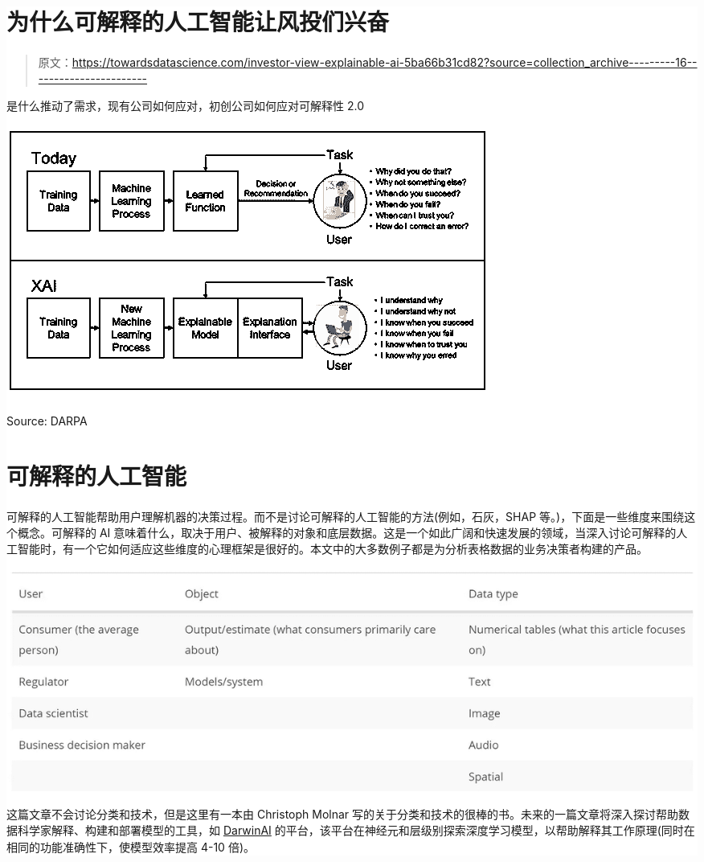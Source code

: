 # 为什么可解释的人工智能让风投们兴奋

> 原文：<https://towardsdatascience.com/investor-view-explainable-ai-5ba66b31cd82?source=collection_archive---------16----------------------->

是什么推动了需求，现有公司如何应对，初创公司如何应对可解释性 2.0

![](img/1458aa6abd7bf8ef8f35d2a3856dddb9.png)

Source: DARPA

# 可解释的人工智能

可解释的人工智能帮助用户理解机器的决策过程。而不是讨论可解释的人工智能的方法(例如，石灰，SHAP 等。)，下面是一些维度来围绕这个概念。可解释的 AI 意味着什么，取决于用户、被解释的对象和底层数据。这是一个如此广阔和快速发展的领域，当深入讨论可解释的人工智能时，有一个它如何适应这些维度的心理框架是很好的。本文中的大多数例子都是为分析表格数据的业务决策者构建的产品。

![](img/eb58c449d7d5f7e80d34ca80f74299e0.png)

这篇文章不会讨论分类和技术，但是这里有一本由 Christoph Molnar 写的关于分类和技术的很棒的书。未来的一篇文章将深入探讨帮助数据科学家解释、构建和部署模型的工具，如 [DarwinAI](http://darwinai.ca) 的平台，该平台在神经元和层级别探索深度学习模型，以帮助解释其工作原理(同时在相同的功能准确性下，使模型效率提高 4-10 倍)。
